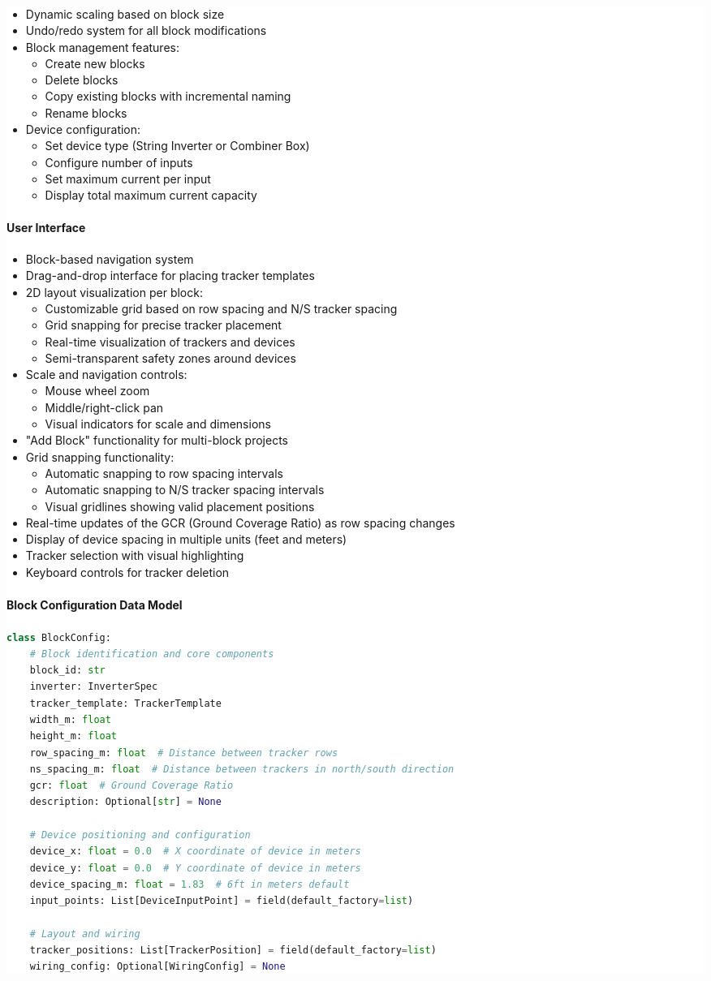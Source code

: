   - Dynamic scaling based on block size
  - Undo/redo system for all block modifications
- Block management features:
  - Create new blocks
  - Delete blocks
  - Copy existing blocks with incremental naming
  - Rename blocks
- Device configuration:
  - Set device type (String Inverter or Combiner Box)
  - Configure number of inputs
  - Set maximum current per input
  - Display total maximum current capacity

#### User Interface

- Block-based navigation system
- Drag-and-drop interface for placing tracker templates
- 2D layout visualization per block:
  - Customizable grid based on row spacing and N/S tracker spacing
  - Grid snapping for precise tracker placement
  - Real-time visualization of trackers and devices
  - Semi-transparent safety zones around devices
- Scale and navigation controls:
  - Mouse wheel zoom
  - Middle/right-click pan
  - Visual indicators for scale and dimensions
- "Add Block" functionality for multi-block projects
- Grid snapping functionality:
  - Automatic snapping to row spacing intervals
  - Automatic snapping to N/S tracker spacing intervals
  - Visual gridlines showing valid placement positions
- Real-time updates of the GCR (Ground Coverage Ratio) as row spacing changes
- Display of device spacing in multiple units (feet and meters)
- Tracker selection with visual highlighting
- Keyboard controls for tracker deletion

#### Block Configuration Data Model
```python
class BlockConfig:
    # Block identification and core components
    block_id: str
    inverter: InverterSpec
    tracker_template: TrackerTemplate
    width_m: float
    height_m: float
    row_spacing_m: float  # Distance between tracker rows
    ns_spacing_m: float  # Distance between trackers in north/south direction
    gcr: float  # Ground Coverage Ratio
    description: Optional[str] = None
    
    # Device positioning and configuration
    device_x: float = 0.0  # X coordinate of device in meters
    device_y: float = 0.0  # Y coordinate of device in meters
    device_spacing_m: float = 1.83  # 6ft in meters default
    input_points: List[DeviceInputPoint] = field(default_factory=list)
    
    # Layout and wiring 
    tracker_positions: List[TrackerPosition] = field(default_factory=list)
    wiring_config: Optional[WiringConfig] = None
```
